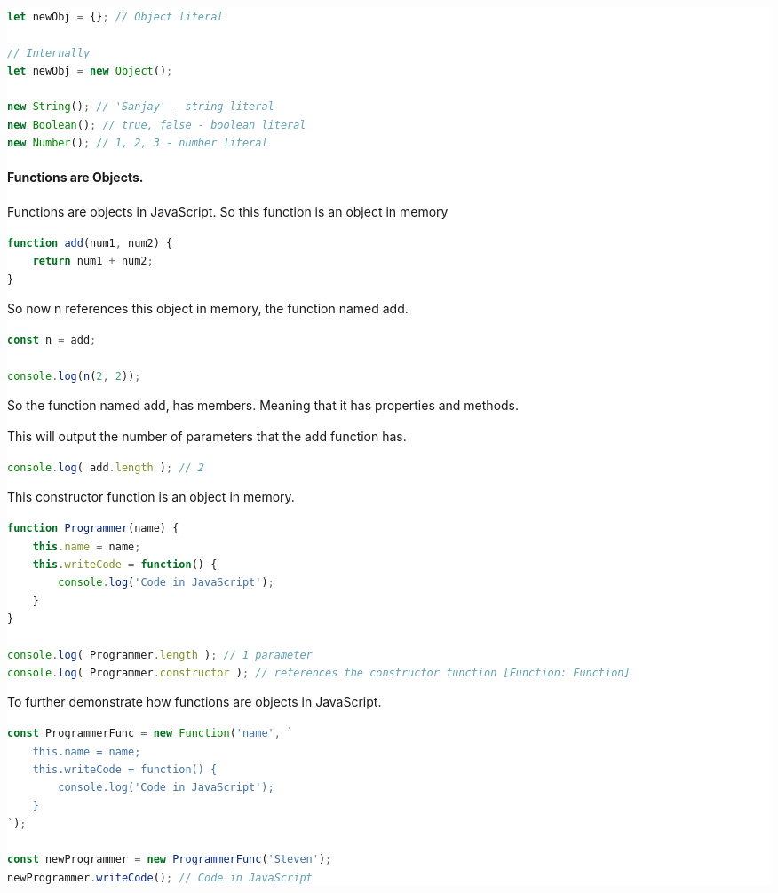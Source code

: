 ```js
let newObj = {}; // Object literal

// Internally 
let newObj = new Object();

new String(); // 'Sanjay' - string literal
new Boolean(); // true, false - boolean literal
new Number(); // 1, 2, 3 - number literal
```

#### Functions are Objects.

Functions are objects in JavaScript. So this function is an object in memory

```js
function add(num1, num2) {
    return num1 + num2;
}
```

So now n references this object in memory, the function named add. 

```js
const n = add;

console.log(n(2, 2));
```

So the function named add, has members. Meaning that it has properties and methods.

This will output the number of parameters that the add function has.

```js
console.log( add.length ); // 2
```

This constructor function is an object in memory.

```js
function Programmer(name) {
    this.name = name;
    this.writeCode = function() {
        console.log('Code in JavaScript');
    }
}

console.log( Programmer.length ); // 1 parameter
console.log( Programmer.constructor ); // references the constructor function [Function: Function]
```

To further demonstrate how functions are objects in JavaScript.

```js
const ProgrammerFunc = new Function('name', `
    this.name = name;
    this.writeCode = function() {
        console.log('Code in JavaScript');
    }
`);

const newProgrammer = new ProgrammerFunc('Steven');
newProgrammer.writeCode(); // Code in JavaScript
```
